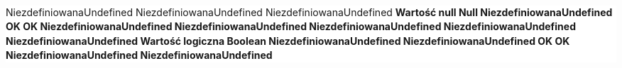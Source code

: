 <span data-ttu-id="f0070-243">Niezdefiniowana</span><span class="sxs-lookup"><span data-stu-id="f0070-243">Undefined</span></span> </td>
         <td valign="top">
<span data-ttu-id="f0070-244">Niezdefiniowana</span><span class="sxs-lookup"><span data-stu-id="f0070-244">Undefined</span></span> </td>
         <td valign="top">
<span data-ttu-id="f0070-245">Niezdefiniowana</span><span class="sxs-lookup"><span data-stu-id="f0070-245">Undefined</span></span> </td>
      </tr>
      <tr>
         <td valign="top"><span data-ttu-id="f0070-246">
            <strong>Wartość null<strong>
         </span><span class="sxs-lookup"><span data-stu-id="f0070-246">
            <strong>Null<strong>
         </span></span></td>
         <td valign="top">
<span data-ttu-id="f0070-247">Niezdefiniowana</span><span class="sxs-lookup"><span data-stu-id="f0070-247">Undefined</span></span> </td>
         <td valign="top"><span data-ttu-id="f0070-248">
            <strong>OK</strong>
         </span><span class="sxs-lookup"><span data-stu-id="f0070-248">
            <strong>OK</strong>
         </span></span></td>
         <td valign="top">
<span data-ttu-id="f0070-249">Niezdefiniowana</span><span class="sxs-lookup"><span data-stu-id="f0070-249">Undefined</span></span> </td>
         <td valign="top">
<span data-ttu-id="f0070-250">Niezdefiniowana</span><span class="sxs-lookup"><span data-stu-id="f0070-250">Undefined</span></span> </td>
         <td valign="top">
<span data-ttu-id="f0070-251">Niezdefiniowana</span><span class="sxs-lookup"><span data-stu-id="f0070-251">Undefined</span></span> </td>
         <td valign="top">
<span data-ttu-id="f0070-252">Niezdefiniowana</span><span class="sxs-lookup"><span data-stu-id="f0070-252">Undefined</span></span> </td>
         <td valign="top">
<span data-ttu-id="f0070-253">Niezdefiniowana</span><span class="sxs-lookup"><span data-stu-id="f0070-253">Undefined</span></span> </td>
      </tr>
      <tr>
         <td valign="top"><span data-ttu-id="f0070-254">
            <strong>Wartość logiczna<strong>
         </span><span class="sxs-lookup"><span data-stu-id="f0070-254">
            <strong>Boolean<strong>
         </span></span></td>
         <td valign="top">
<span data-ttu-id="f0070-255">Niezdefiniowana</span><span class="sxs-lookup"><span data-stu-id="f0070-255">Undefined</span></span> </td>
         <td valign="top">
<span data-ttu-id="f0070-256">Niezdefiniowana</span><span class="sxs-lookup"><span data-stu-id="f0070-256">Undefined</span></span> </td>
         <td valign="top"><span data-ttu-id="f0070-257">
            <strong>OK</strong>
         </span><span class="sxs-lookup"><span data-stu-id="f0070-257">
            <strong>OK</strong>
         </span></span></td>
         <td valign="top">
<span data-ttu-id="f0070-258">Niezdefiniowana</span><span class="sxs-lookup"><span data-stu-id="f0070-258">Undefined</span></span> </td>
         <td valign="top">
<span data-ttu-id="f0070-259">Niezdefiniowana</span><span class="sxs-lookup"><span data-stu-id="f0070-259">Undefined</span></span> </td>
         <td valign="top">